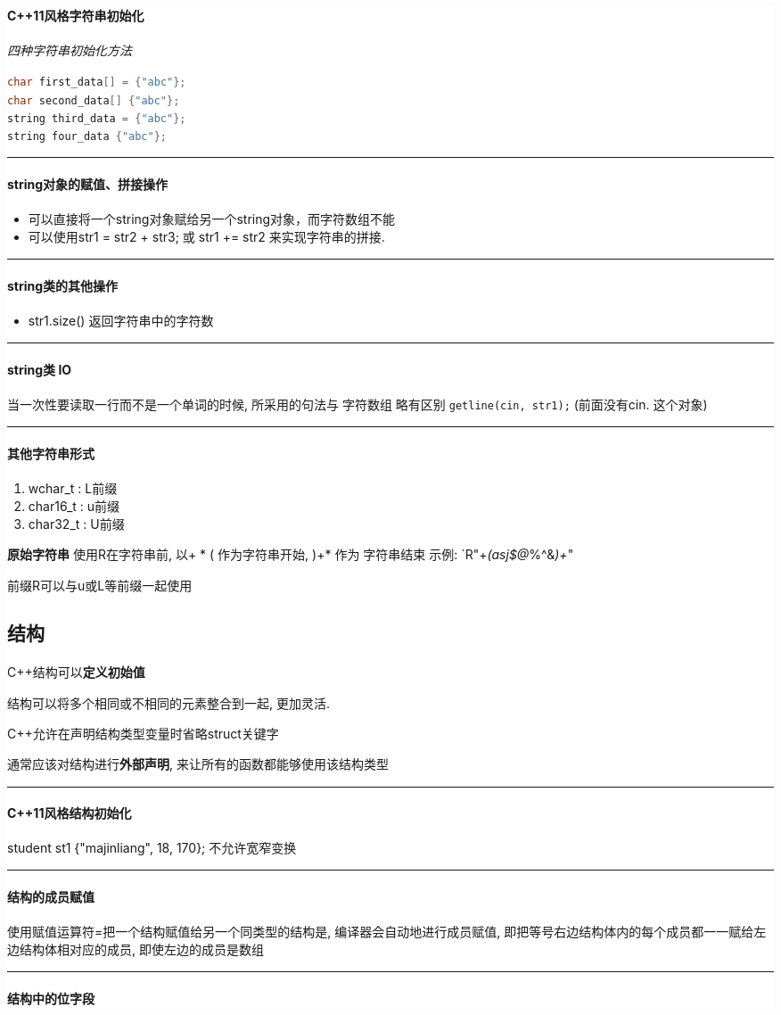 #### C++11风格字符串初始化

*四种字符串初始化方法*
```C++
char first_data[] = {"abc"};
char second_data[] {"abc"};
string third_data = {"abc"};
string four_data {"abc"};
```

---
#### string对象的赋值、拼接操作

- 可以直接将一个string对象赋给另一个string对象，而字符数组不能
- 可以使用str1 = str2 + str3; 或 str1 += str2 来实现字符串的拼接.

---
#### string类的其他操作

- str1.size() 返回字符串中的字符数

---
#### string类 IO

当一次性要读取一行而不是一个单词的时候, 所采用的句法与 字符数组 略有区别
```getline(cin, str1);```
(前面没有cin. 这个对象)

---
#### 其他字符串形式

1. wchar_t : L前缀
2. char16_t : u前缀
3. char32_t : U前缀

**原始字符串**
使用R在字符串前, 以+ * ( 作为字符串开始, )+* 作为 字符串结束
示例: `R"+*(asj$@*%^&*)+*"

前缀R可以与u或L等前缀一起使用

## 结构

C++结构可以**定义初始值**

结构可以将多个相同或不相同的元素整合到一起, 更加灵活.

C++允许在声明结构类型变量时省略struct关键字

通常应该对结构进行**外部声明**, 来让所有的函数都能够使用该结构类型

---
#### C++11风格结构初始化

student st1 {"majinliang", 18, 170};
不允许宽窄变换

---
#### 结构的成员赋值

使用赋值运算符=把一个结构赋值给另一个同类型的结构是, 编译器会自动地进行成员赋值, 即把等号右边结构体内的每个成员都一一赋给左边结构体相对应的成员,  即使左边的成员是数组

---
#### 结构中的位字段

```